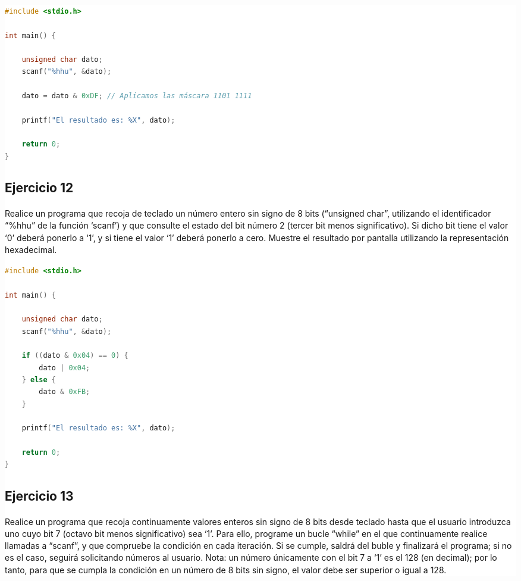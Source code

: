 ```c
#include <stdio.h>

int main() {

    unsigned char dato;
    scanf("%hhu", &dato);

    dato = dato & 0xDF; // Aplicamos las máscara 1101 1111

    printf("El resultado es: %X", dato);

    return 0;
}
```

## Ejercicio 12
Realice un programa que recoja de teclado un número entero sin signo de 8 bits 
(“unsigned char”, utilizando el identificador “%hhu” de la función ‘scanf’) y que consulte el estado del 
bit número 2 (tercer bit menos significativo). Si dicho bit tiene el valor ‘0’ deberá ponerlo a ‘1’, y si 
tiene el valor ‘1’ deberá ponerlo a cero. Muestre el resultado por pantalla utilizando la representación 
hexadecimal. 

```c
#include <stdio.h>

int main() {

    unsigned char dato;
    scanf("%hhu", &dato);

    if ((dato & 0x04) == 0) {
        dato | 0x04;
    } else {
        dato & 0xFB;
    }

    printf("El resultado es: %X", dato);

    return 0;
}
```

## Ejercicio 13
Realice un programa que recoja continuamente valores enteros sin signo de 8 bits 
desde teclado hasta que el usuario introduzca uno cuyo bit 7 (octavo bit menos significativo) sea ‘1’. 
Para ello, programe un bucle “while” en el que continuamente realice llamadas a “scanf”, y que 
compruebe la condición en cada iteración. Si se cumple, saldrá del buble y finalizará el programa; si 
no es el caso, seguirá solicitando números al usuario. Nota: un número únicamente con el bit 7 a ‘1’ 
es el 128 (en decimal); por lo tanto, para que se cumpla la condición en un número de 8 bits sin signo, 
el valor debe ser superior o igual a 128. 
